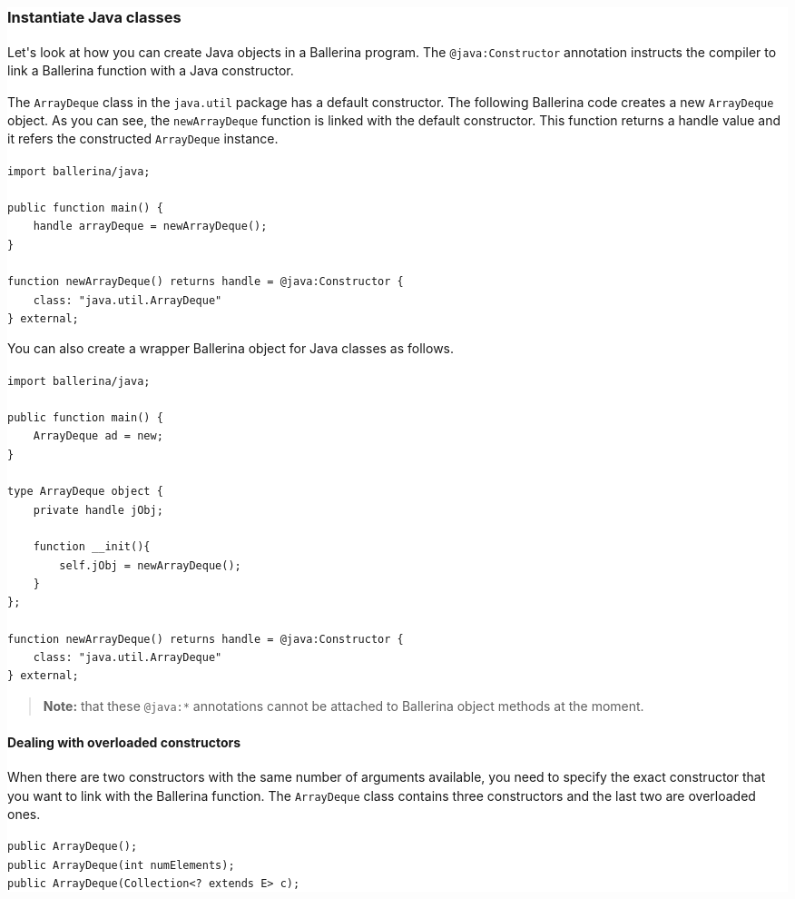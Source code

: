 ### Instantiate Java classes
Let's look at how you can create Java objects in a Ballerina program. The `@java:Constructor` annotation instructs the compiler to link a Ballerina function with a Java constructor.

The `ArrayDeque` class in the `java.util` package has a default constructor. The following Ballerina code creates a new `ArrayDeque` object. As you can see, the `newArrayDeque` function is linked with the default constructor. This function returns a handle value and it refers the constructed `ArrayDeque` instance.

```ballerina
import ballerina/java;

public function main() {
    handle arrayDeque = newArrayDeque(); 
}

function newArrayDeque() returns handle = @java:Constructor {
    class: "java.util.ArrayDeque"
} external;
```

You can also create a wrapper Ballerina object for Java classes as follows.

```ballerina
import ballerina/java;

public function main() {
    ArrayDeque ad = new; 
}

type ArrayDeque object {
    private handle jObj;

    function __init(){
        self.jObj = newArrayDeque();          
    }
};

function newArrayDeque() returns handle = @java:Constructor {
    class: "java.util.ArrayDeque"
} external;

```

>**Note:** that these `@java:*` annotations cannot be attached to Ballerina object methods at the moment.

#### Dealing with overloaded constructors
When there are two constructors with the same number of arguments available, you need to specify the exact constructor that you want to link with the Ballerina function. The `ArrayDeque` class contains three constructors and the last two are overloaded ones.

```ballerina
public ArrayDeque();
public ArrayDeque(int numElements);
public ArrayDeque(Collection<? extends E> c);
```
